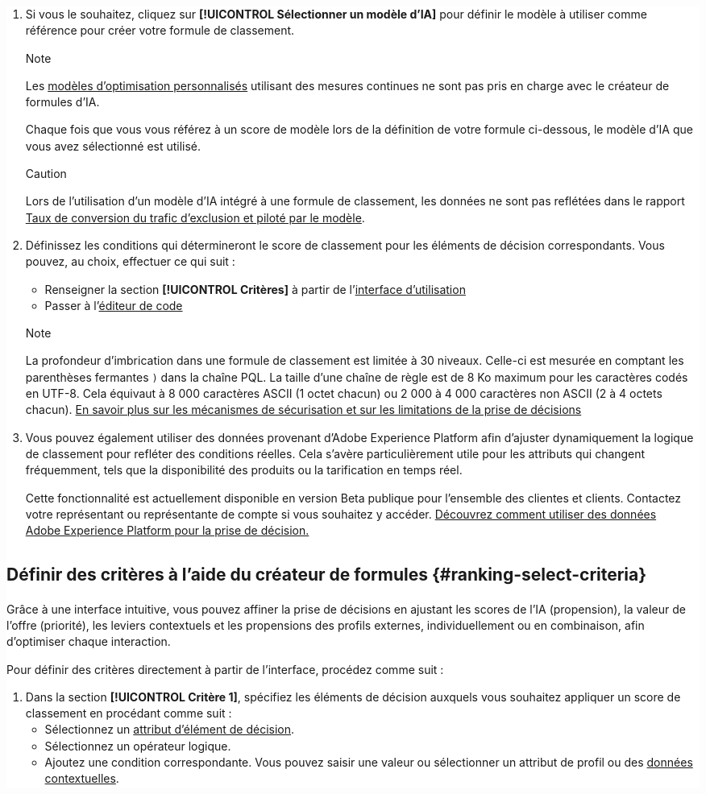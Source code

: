 1. Si vous le souhaitez, cliquez sur **[!UICONTROL Sélectionner un modèle d’IA]** pour définir le modèle à utiliser comme référence pour créer votre formule de classement.

   >[!NOTE]
   >
   >Les [modèles d’optimisation personnalisés](personalized-optimization-model.md) utilisant des mesures continues ne sont pas pris en charge avec le créateur de formules d’IA.

   Chaque fois que vous vous référez à un score de modèle lors de la définition de votre formule ci-dessous, le modèle d’IA que vous avez sélectionné est utilisé.

   >[!CAUTION]
   >
   >Lors de l’utilisation d’un modèle d’IA intégré à une formule de classement, les données ne sont pas reflétées dans le rapport [Taux de conversion du trafic d’exclusion et piloté par le modèle](../../reports/campaign-global-report-cja-code.md#conversion-rate).

1. Définissez les conditions qui détermineront le score de classement pour les éléments de décision correspondants. Vous pouvez, au choix, effectuer ce qui suit :

   * Renseigner la section **[!UICONTROL Critères]** à partir de l’[interface d’utilisation](#ranking-select-criteria)
   * Passer à l’[éditeur de code](#ranking-code-editor)

   >[!NOTE]
   >
   >La profondeur d’imbrication dans une formule de classement est limitée à 30 niveaux. Celle-ci est mesurée en comptant les parenthèses fermantes `)` dans la chaîne PQL. La taille d’une chaîne de règle est de 8 Ko maximum pour les caractères codés en UTF-8. Cela équivaut à 8 000 caractères ASCII (1 octet chacun) ou 2 000 à 4 000 caractères non ASCII (2 à 4 octets chacun). [En savoir plus sur les mécanismes de sécurisation et sur les limitations de la prise de décisions](../decisioning-guardrails.md#ranking-formulas)

1. Vous pouvez également utiliser des données provenant d’Adobe Experience Platform afin d’ajuster dynamiquement la logique de classement pour refléter des conditions réelles. Cela s’avère particulièrement utile pour les attributs qui changent fréquemment, tels que la disponibilité des produits ou la tarification en temps réel.

   Cette fonctionnalité est actuellement disponible en version Beta publique pour l’ensemble des clientes et clients. Contactez votre représentant ou représentante de compte si vous souhaitez y accéder. [Découvrez comment utiliser des données Adobe Experience Platform pour la prise de décision.](../aep-data-exd.md)



## Définir des critères à l’aide du créateur de formules {#ranking-select-criteria}

Grâce à une interface intuitive, vous pouvez affiner la prise de décisions en ajustant les scores de l’IA (propension), la valeur de l’offre (priorité), les leviers contextuels et les propensions des profils externes, individuellement ou en combinaison, afin d’optimiser chaque interaction. 

Pour définir des critères directement à partir de l’interface, procédez comme suit :



1. Dans la section **[!UICONTROL Critère 1]**, spécifiez les éléments de décision auxquels vous souhaitez appliquer un score de classement en procédant comme suit :
   * Sélectionnez un [attribut d’élément de décision](../items.md#attributes).
   * Sélectionnez un opérateur logique.
   * Ajoutez une condition correspondante. Vous pouvez saisir une valeur ou sélectionner un attribut de profil ou des [données contextuelles](../context-data.md).

